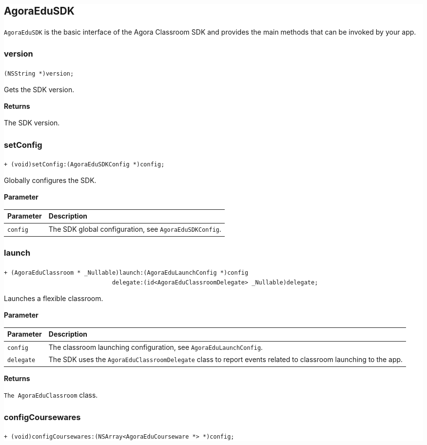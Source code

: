 ## AgoraEduSDK

`AgoraEduSDK` is the basic interface of the Agora Classroom SDK and provides the main methods that can be invoked by your app.

### version

```
(NSString *)version;
```

Gets the SDK version.

**Returns**

The SDK version.

### setConfig

```
+ (void)setConfig:(AgoraEduSDKConfig *)config;
```

Globally configures the SDK.

**Parameter**

| Parameter | Description |
| :------- | :--------------------------------------- |
| `config` | The SDK global configuration, see `AgoraEduSDKConfig`. |

### launch

```
+ (AgoraEduClassroom * _Nullable)launch:(AgoraEduLaunchConfig *)config
                               delegate:(id<AgoraEduClassroomDelegate> _Nullable)delegate;
```

Launches a flexible classroom.

**Parameter**

| Parameter | Description |
| :--------- | :----------------------------------------------------------- |
| `config` | The classroom launching configuration, see `AgoraEduLaunchConfig`. |
| `delegate` | The SDK uses the `AgoraEduClassroomDelegate` class to report events related to classroom launching to the app. |

**Returns**

`The AgoraEduClassroom` class.

### configCoursewares

```
+ (void)configCoursewares:(NSArray<AgoraEduCourseware *> *)config;
```
